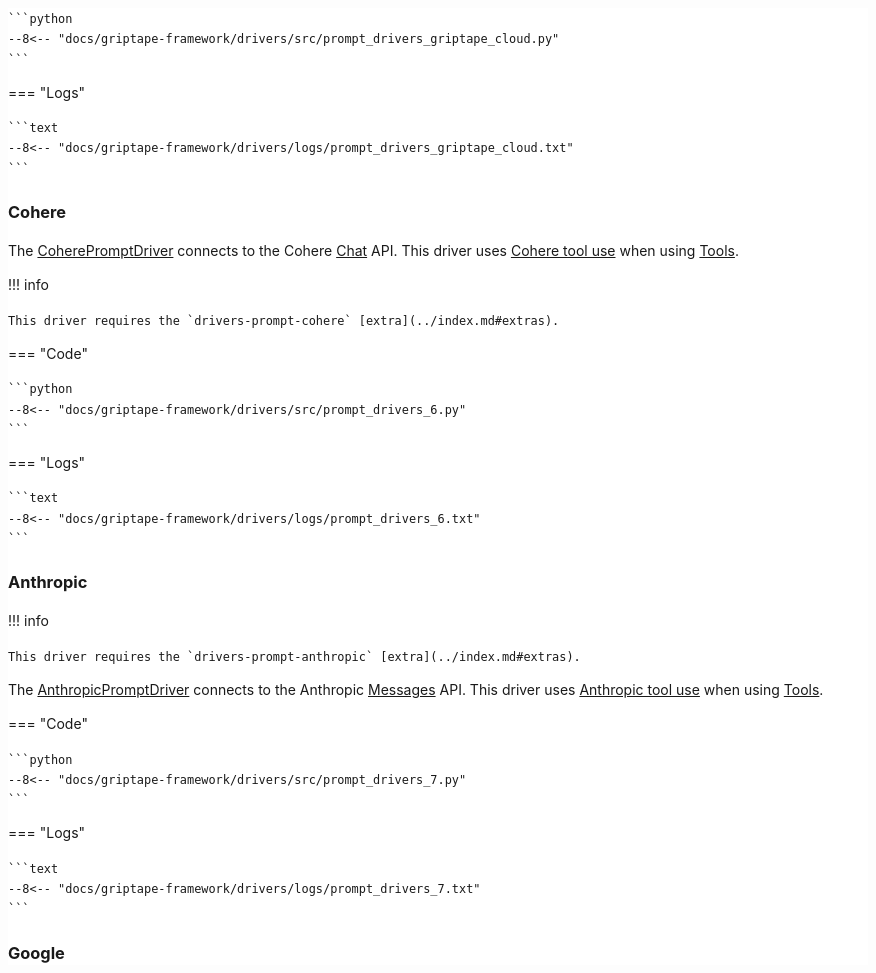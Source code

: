     ```python
    --8<-- "docs/griptape-framework/drivers/src/prompt_drivers_griptape_cloud.py"
    ```

=== "Logs"

    ```text
    --8<-- "docs/griptape-framework/drivers/logs/prompt_drivers_griptape_cloud.txt"
    ```

### Cohere

The [CoherePromptDriver](../../reference/griptape/drivers/prompt/cohere_prompt_driver.md) connects to the Cohere [Chat](https://docs.cohere.com/docs/chat-api) API.
This driver uses [Cohere tool use](https://docs.cohere.com/docs/tools) when using [Tools](../tools/index.md).

!!! info

    This driver requires the `drivers-prompt-cohere` [extra](../index.md#extras).

=== "Code"

    ```python
    --8<-- "docs/griptape-framework/drivers/src/prompt_drivers_6.py"
    ```

=== "Logs"

    ```text
    --8<-- "docs/griptape-framework/drivers/logs/prompt_drivers_6.txt"
    ```

### Anthropic

!!! info

    This driver requires the `drivers-prompt-anthropic` [extra](../index.md#extras).

The [AnthropicPromptDriver](../../reference/griptape/drivers/prompt/anthropic_prompt_driver.md) connects to the Anthropic [Messages](https://docs.anthropic.com/claude/reference/messages_post) API.
This driver uses [Anthropic tool use](https://docs.anthropic.com/en/docs/build-with-claude/tool-use) when using [Tools](../tools/index.md).

=== "Code"

    ```python
    --8<-- "docs/griptape-framework/drivers/src/prompt_drivers_7.py"
    ```

=== "Logs"

    ```text
    --8<-- "docs/griptape-framework/drivers/logs/prompt_drivers_7.txt"
    ```

### Google
